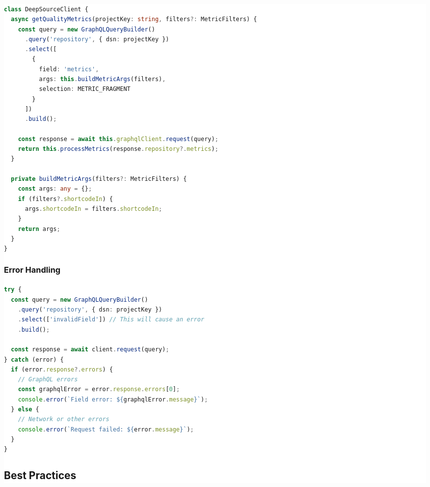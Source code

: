 ```typescript
class DeepSourceClient {
  async getQualityMetrics(projectKey: string, filters?: MetricFilters) {
    const query = new GraphQLQueryBuilder()
      .query('repository', { dsn: projectKey })
      .select([
        {
          field: 'metrics',
          args: this.buildMetricArgs(filters),
          selection: METRIC_FRAGMENT
        }
      ])
      .build();

    const response = await this.graphqlClient.request(query);
    return this.processMetrics(response.repository?.metrics);
  }

  private buildMetricArgs(filters?: MetricFilters) {
    const args: any = {};
    if (filters?.shortcodeIn) {
      args.shortcodeIn = filters.shortcodeIn;
    }
    return args;
  }
}
```

### Error Handling

```typescript
try {
  const query = new GraphQLQueryBuilder()
    .query('repository', { dsn: projectKey })
    .select(['invalidField']) // This will cause an error
    .build();
    
  const response = await client.request(query);
} catch (error) {
  if (error.response?.errors) {
    // GraphQL errors
    const graphqlError = error.response.errors[0];
    console.error(`Field error: ${graphqlError.message}`);
  } else {
    // Network or other errors
    console.error(`Request failed: ${error.message}`);
  }
}
```

## Best Practices
